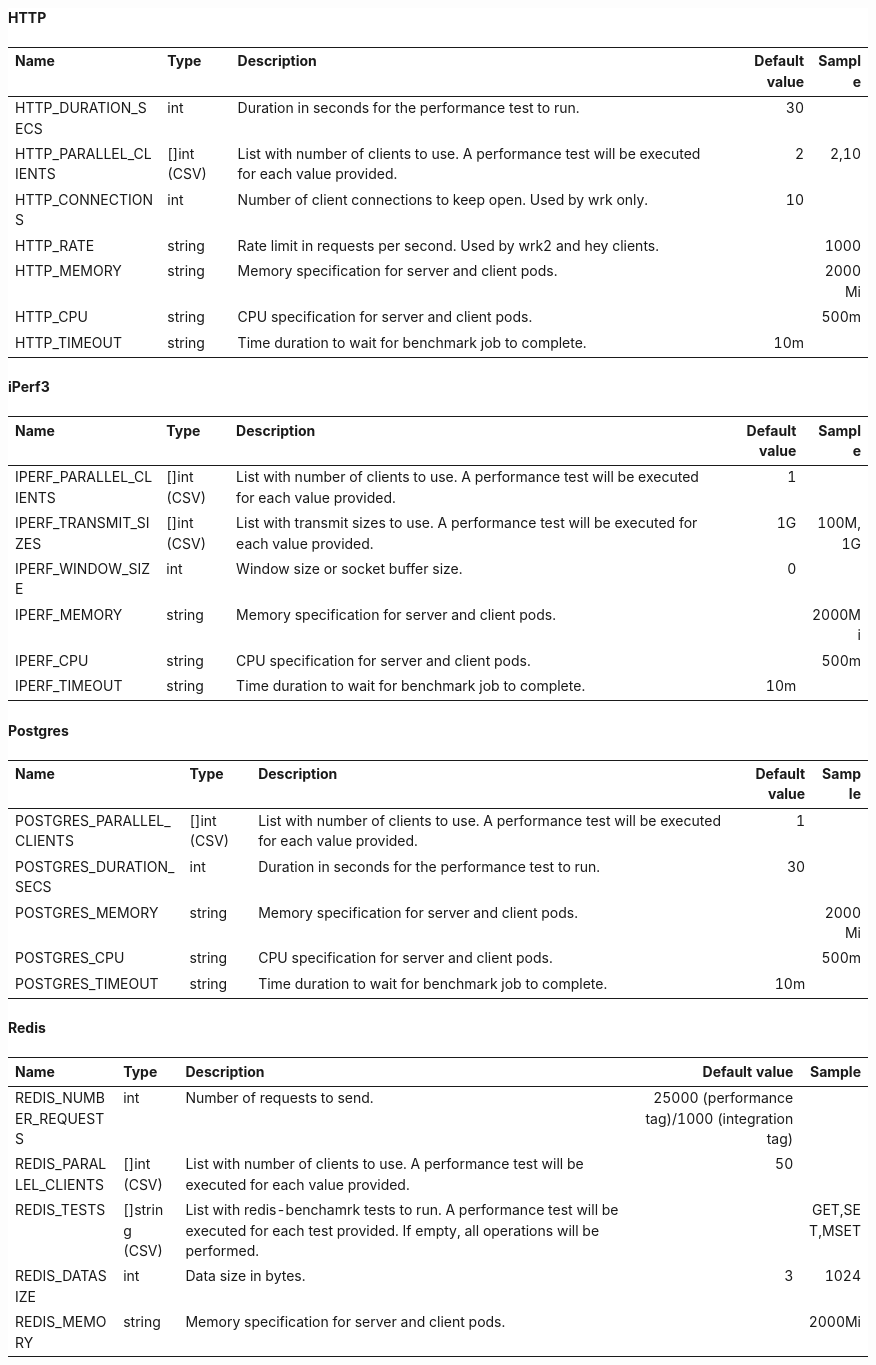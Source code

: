 #### HTTP

| Name                  | Type        | Description                                                                                      | Default value | Sample |
|:----------------------|:------------|:-------------------------------------------------------------------------------------------------|--------------:|-------:|
| HTTP_DURATION_SECS    | int         | Duration in seconds for the performance test to run.                                             |            30 |        |
| HTTP_PARALLEL_CLIENTS | []int (CSV) | List with number of clients to use. A performance test will be executed for each value provided. |             2 |   2,10 |
| HTTP_CONNECTIONS      | int         | Number of client connections to keep open. Used by wrk only.                                     |            10 |        |
| HTTP_RATE             | string      | Rate limit in requests per second. Used by wrk2 and hey clients.                                 |               |   1000 |
| HTTP_MEMORY           | string      | Memory specification for server and client pods.                                                 |               | 2000Mi |
| HTTP_CPU              | string      | CPU specification for server and client pods.                                                    |               |   500m |
| HTTP_TIMEOUT          | string      | Time duration to wait for benchmark job to complete.                                             |           10m |        |

#### iPerf3

| Name                   | Type        | Description                                                                                      | Default value |  Sample |
|:-----------------------|:------------|:-------------------------------------------------------------------------------------------------|--------------:|--------:|
| IPERF_PARALLEL_CLIENTS | []int (CSV) | List with number of clients to use. A performance test will be executed for each value provided. |             1 |         |
| IPERF_TRANSMIT_SIZES   | []int (CSV) | List with transmit sizes to use. A performance test will be executed for each value provided.    |            1G | 100M,1G |
| IPERF_WINDOW_SIZE      | int         | Window size or socket buffer size.                                                               |             0 |         |
| IPERF_MEMORY           | string      | Memory specification for server and client pods.                                                 |               | 2000Mi |
| IPERF_CPU              | string      | CPU specification for server and client pods.                                                    |               |   500m |
| IPERF_TIMEOUT          | string      | Time duration to wait for benchmark job to complete.                                             |           10m |        |

#### Postgres

| Name                      | Type        | Description                                                                                      | Default value | Sample |
|:--------------------------|:------------|:-------------------------------------------------------------------------------------------------|--------------:|-------:|
| POSTGRES_PARALLEL_CLIENTS | []int (CSV) | List with number of clients to use. A performance test will be executed for each value provided. |             1 |        |
| POSTGRES_DURATION_SECS    | int         | Duration in seconds for the performance test to run.                                             |            30 |        |
| POSTGRES_MEMORY           | string      | Memory specification for server and client pods.                                                 |               | 2000Mi |
| POSTGRES_CPU              | string      | CPU specification for server and client pods.                                                    |               |   500m |
| POSTGRES_TIMEOUT          | string      | Time duration to wait for benchmark job to complete.                                             |           10m |        |

#### Redis

| Name                   | Type           | Description                                                                                                                                     |                                  Default value |       Sample |
|:-----------------------|:---------------|:------------------------------------------------------------------------------------------------------------------------------------------------|-----------------------------------------------:|-------------:|
| REDIS_NUMBER_REQUESTS  | int            | Number of requests to send.                                                                                                                     | 25000 (performance tag)/1000 (integration tag) |              |
| REDIS_PARALLEL_CLIENTS | []int (CSV)    | List with number of clients to use. A performance test will be executed for each value provided.                                                |                                             50 |              |
| REDIS_TESTS            | []string (CSV) | List with redis-benchamrk tests to run. A performance test will be executed for each test provided. If empty, all operations will be performed. |                                                | GET,SET,MSET |
| REDIS_DATASIZE         | int            | Data size in bytes.                                                                                                                             |                                              3 |         1024 |
| REDIS_MEMORY           | string         | Memory specification for server and client pods.                                                                                                |                                                |       2000Mi |